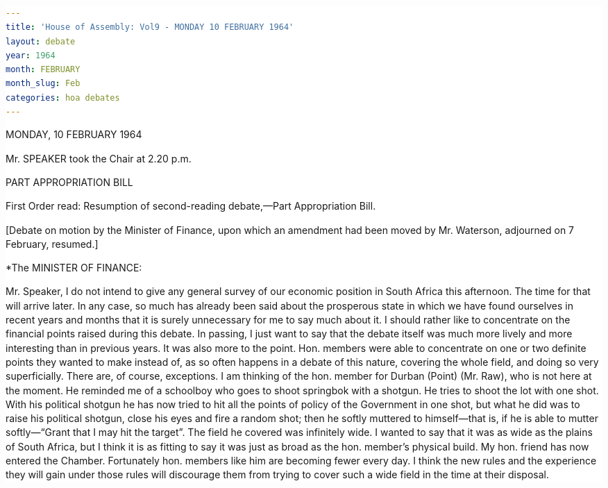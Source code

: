```yaml
---
title: 'House of Assembly: Vol9 - MONDAY 10 FEBRUARY 1964'
layout: debate
year: 1964
month: FEBRUARY
month_slug: Feb
categories: hoa debates
---
```


<debateSection name="#opening">

<heading><span class="col_1037-1038" refersTo="page_0533"/>MONDAY, 10 FEBRUARY 1964</heading>

<prayers>

<narrative>

Mr. SPEAKER took the Chair at <recordedTime time="1964-02-10T14:20:00">2.20 p.m.</recordedTime>

</narrative>

</prayers>

<debateSection name="#part_appropriation_bill">

<heading>PART APPROPRIATION BILL</heading>

<p>First Order read: Resumption of second-reading debate,&#x2014;Part Appropriation Bill.</p>

<p>[Debate on motion by the Minister of Finance, upon which an amendment had been moved by Mr. Waterson, adjourned on 7 February, resumed.]</p>

<speech by="#minister_of_finance">

<from>*The <person refersTo="hansard_za">MINISTER OF FINANCE</person>:</from>

<p>Mr. Speaker, I do not intend to give any general survey of our economic position in South Africa this afternoon. The time for that will arrive later. In any case, so much has already been said about the prosperous state in which we have found ourselves in recent years and months that it is surely unnecessary for me to say much about it. I should rather like to concentrate on the financial points raised during this debate. In passing, I just want to say that the debate itself was much more lively and more interesting than in previous years. It was also more to the point. Hon. members were able to concentrate on one or two definite points they wanted to make instead of, as so often happens in a debate of this nature, covering the whole field, and doing so very superficially. There are, of course, exceptions. I am thinking of the hon. member for Durban (Point) (Mr. Raw), who is not here at the moment. He reminded me of a schoolboy who goes to shoot springbok with a shotgun. He tries to shoot the lot with one shot. With his political shotgun he has now tried to hit all the points of policy of the Government in one shot, but what he did was to raise his political shotgun, close his eyes and fire a random shot; then he softly muttered to himself&#x2014;that is, if he is able to mutter softly&#x2014;&#x201C;Grant that I may hit the target&#x201D;. The field he covered was infinitely wide. I wanted to say that it was as wide as the plains of South Africa, but I think it is as fitting to say it was just as broad as the hon. member&#x2019;s physical build. My hon. friend has now entered the Chamber. Fortunately hon. members like him are becoming fewer every day. I think the new rules and the experience they will gain under those rules will discourage them from trying to cover such a wide field in the time at their disposal.</p>
